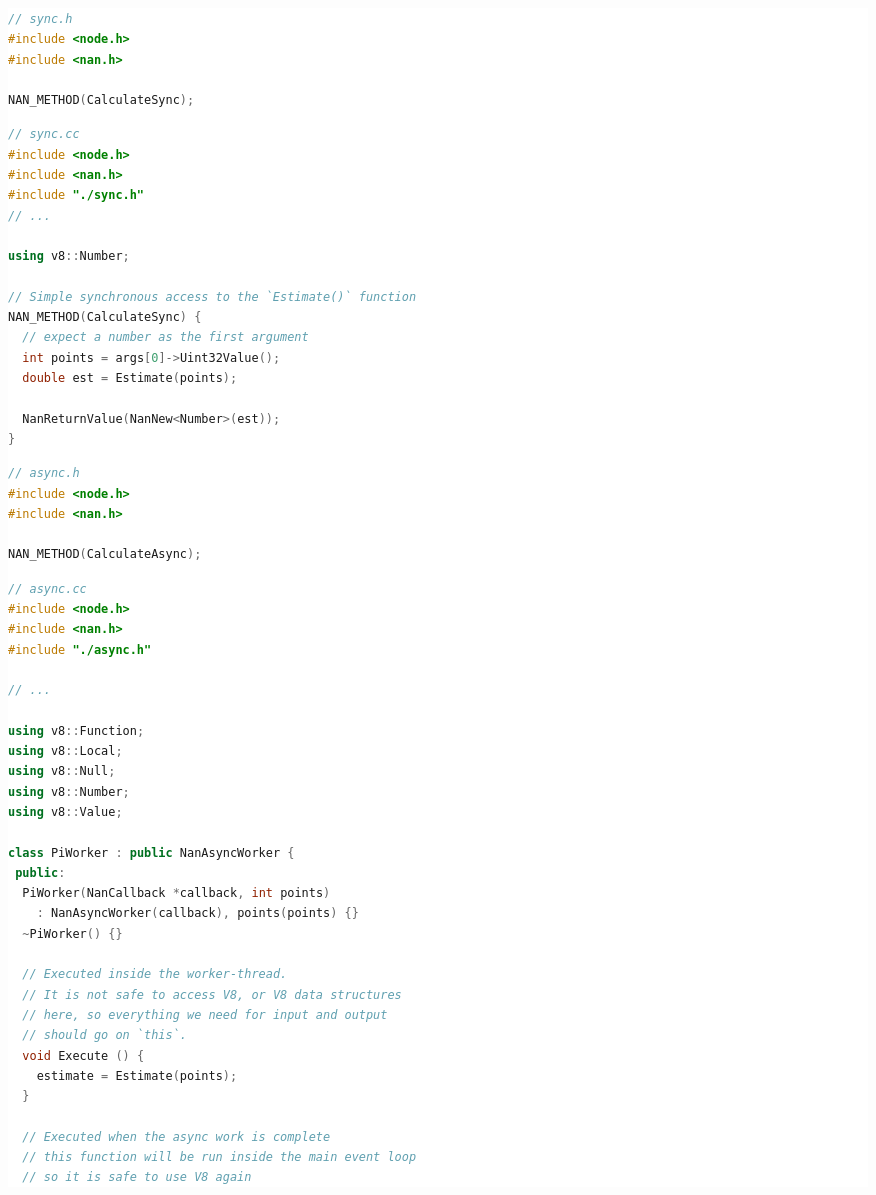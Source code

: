 ```c++
// sync.h
#include <node.h>
#include <nan.h>

NAN_METHOD(CalculateSync);
```

```c++
// sync.cc
#include <node.h>
#include <nan.h>
#include "./sync.h"
// ...

using v8::Number;

// Simple synchronous access to the `Estimate()` function
NAN_METHOD(CalculateSync) {
  // expect a number as the first argument
  int points = args[0]->Uint32Value();
  double est = Estimate(points);

  NanReturnValue(NanNew<Number>(est));
}
```

```c++
// async.h
#include <node.h>
#include <nan.h>

NAN_METHOD(CalculateAsync);
```

```c++
// async.cc
#include <node.h>
#include <nan.h>
#include "./async.h"

// ...

using v8::Function;
using v8::Local;
using v8::Null;
using v8::Number;
using v8::Value;

class PiWorker : public NanAsyncWorker {
 public:
  PiWorker(NanCallback *callback, int points)
    : NanAsyncWorker(callback), points(points) {}
  ~PiWorker() {}

  // Executed inside the worker-thread.
  // It is not safe to access V8, or V8 data structures
  // here, so everything we need for input and output
  // should go on `this`.
  void Execute () {
    estimate = Estimate(points);
  }

  // Executed when the async work is complete
  // this function will be run inside the main event loop
  // so it is safe to use V8 again
```